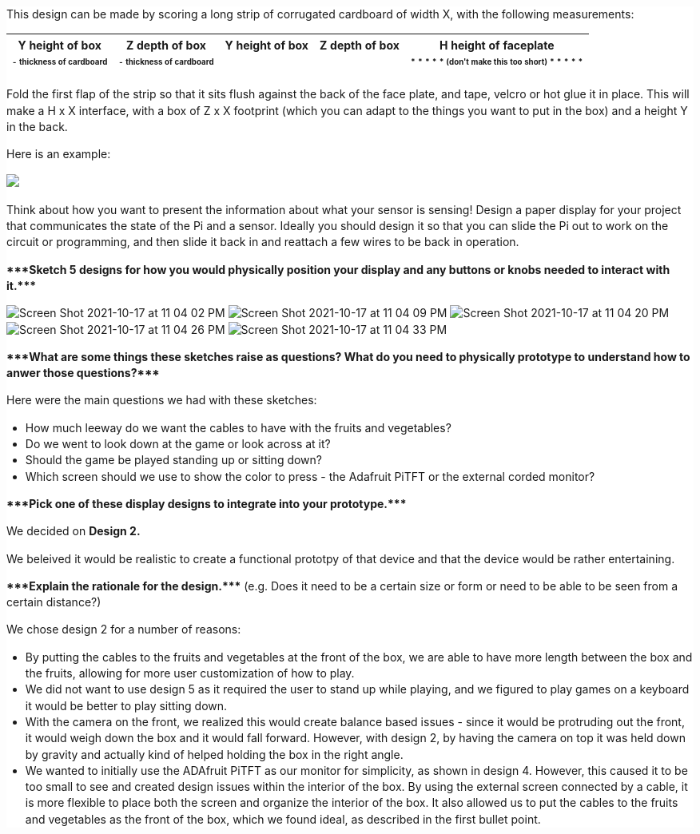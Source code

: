 This design can be made by scoring a long strip of corrugated cardboard of width X, with the following measurements:

| Y height of box <br> <sub><sup>- thickness of cardboard</sup></sub> | Z  depth of box <br><sub><sup>- thickness of cardboard</sup></sub> | Y height of box  | Z  depth of box | H height of faceplate <br><sub><sup>* * * * * (don't make this too short) * * * * *</sup></sub>|
| --- | --- | --- | --- | --- | 

Fold the first flap of the strip so that it sits flush against the back of the face plate, and tape, velcro or hot glue it in place. This will make a H x X interface, with a box of Z x X footprint (which you can adapt to the things you want to put in the box) and a height Y in the back. 

Here is an example:

<img src="https://github.com/FAR-Lab/Developing-and-Designing-Interactive-Devices/blob/2020Fall/images/horoscope.png?raw=true"  width="250"/>

Think about how you want to present the information about what your sensor is sensing! Design a paper display for your project that communicates the state of the Pi and a sensor. Ideally you should design it so that you can slide the Pi out to work on the circuit or programming, and then slide it back in and reattach a few wires to be back in operation.
 
**\*\*\*Sketch 5 designs for how you would physically position your display and any buttons or knobs needed to interact with it.\*\*\***

<img width="276" alt="Screen Shot 2021-10-17 at 11 04 02 PM" src="https://user-images.githubusercontent.com/52221419/137662927-bf0c4af7-825d-47dd-a9d2-6b0efe68af11.png">

<img width="286" alt="Screen Shot 2021-10-17 at 11 04 09 PM" src="https://user-images.githubusercontent.com/52221419/137662939-b8a30cc6-bd4f-4bb6-b002-8c8d54937b30.png">

<img width="285" alt="Screen Shot 2021-10-17 at 11 04 20 PM" src="https://user-images.githubusercontent.com/52221419/137662952-b4874a71-8624-446c-af74-bfa0d1fc06d8.png">

<img width="307" alt="Screen Shot 2021-10-17 at 11 04 26 PM" src="https://user-images.githubusercontent.com/52221419/137662960-b847eec0-56a6-4d6e-83b0-dc30a58c669b.png">

<img width="283" alt="Screen Shot 2021-10-17 at 11 04 33 PM" src="https://user-images.githubusercontent.com/52221419/137662968-15787519-9983-472e-8d97-9d80e3a0de6e.png">


**\*\*\*What are some things these sketches raise as questions? What do you need to physically prototype to understand how to anwer those questions?\*\*\***

Here were the main questions we had with these sketches:
- How much leeway do we want the cables to have with the fruits and vegetables?
- Do we went to look down at the game or look across at it?
- Should the game be played standing up or sitting down? 
- Which screen should we use to show the color to press - the Adafruit PiTFT or the external corded monitor?

**\*\*\*Pick one of these display designs to integrate into your prototype.\*\*\***

We decided on **Design 2.**

We beleived it would be realistic to create a functional prototpy of that device and that the device would be rather entertaining.

**\*\*\*Explain the rationale for the design.\*\*\*** (e.g. Does it need to be a certain size or form or need to be able to be seen from a certain distance?)

We chose design 2 for a number of reasons:
- By putting the cables to the fruits and vegetables at the front of the box, we are able to have more length between the box and the fruits, allowing for more user customization of how to play. 
- We did not want to use design 5 as it required the user to stand up while playing, and we figured to play games on a keyboard it would be better to play sitting down. 
- With the camera on the front, we realized this would create balance based issues - since it would be protruding out the front, it would weigh down the box and it would fall forward. However, with design 2, by having the camera on top it was held down by gravity and actually kind of helped holding the box in the right angle.
- We wanted to initially use the ADAfruit PiTFT as our monitor for simplicity, as shown in design 4. However, this caused it to be too small to see and created design issues within the interior of the box. By using the external screen connected by a cable, it is more flexible to place both the screen and organize the interior of the box. It also allowed us to put the cables to the fruits and vegetables as the front of the box, which we found ideal, as described in the first bullet point.  
